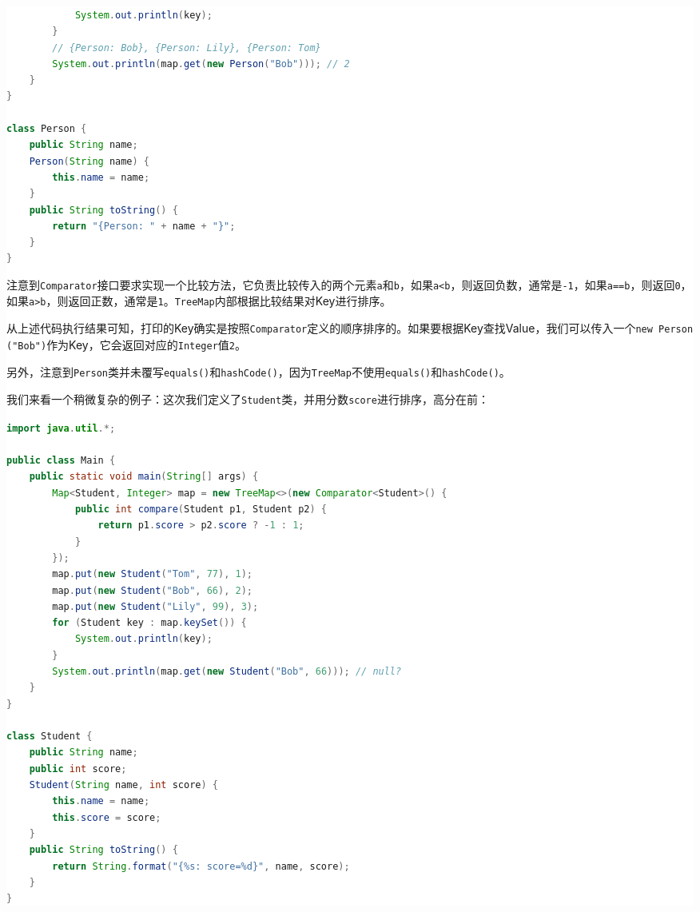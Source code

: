 ```java
            System.out.println(key);
        }
        // {Person: Bob}, {Person: Lily}, {Person: Tom}
        System.out.println(map.get(new Person("Bob"))); // 2
    }
}

class Person {
    public String name;
    Person(String name) {
        this.name = name;
    }
    public String toString() {
        return "{Person: " + name + "}";
    }
}
```

注意到`Comparator`接口要求实现一个比较方法，它负责比较传入的两个元素`a`和`b`，如果`a<b`，则返回负数，通常是`-1`，如果`a==b`，则返回`0`，如果`a>b`，则返回正数，通常是`1`。`TreeMap`内部根据比较结果对Key进行排序。

从上述代码执行结果可知，打印的Key确实是按照`Comparator`定义的顺序排序的。如果要根据Key查找Value，我们可以传入一个`new Person("Bob")`作为Key，它会返回对应的`Integer`值`2`。

另外，注意到`Person`类并未覆写`equals()`和`hashCode()`，因为`TreeMap`不使用`equals()`和`hashCode()`。

我们来看一个稍微复杂的例子：这次我们定义了`Student`类，并用分数`score`进行排序，高分在前：

```java
import java.util.*;

public class Main {
    public static void main(String[] args) {
        Map<Student, Integer> map = new TreeMap<>(new Comparator<Student>() {
            public int compare(Student p1, Student p2) {
                return p1.score > p2.score ? -1 : 1;
            }
        });
        map.put(new Student("Tom", 77), 1);
        map.put(new Student("Bob", 66), 2);
        map.put(new Student("Lily", 99), 3);
        for (Student key : map.keySet()) {
            System.out.println(key);
        }
        System.out.println(map.get(new Student("Bob", 66))); // null?
    }
}

class Student {
    public String name;
    public int score;
    Student(String name, int score) {
        this.name = name;
        this.score = score;
    }
    public String toString() {
        return String.format("{%s: score=%d}", name, score);
    }
}
```
